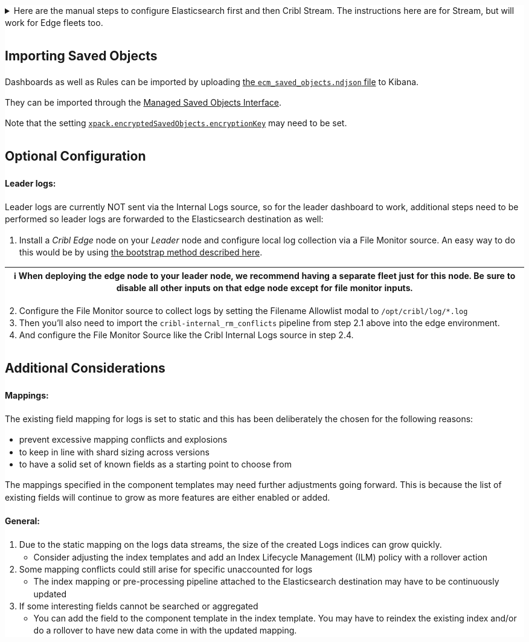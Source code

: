 <details><summary>Here are the manual steps to configure Elasticsearch first and then Cribl Stream. The instructions here are for Stream, but will work for Edge fleets too.</summary></details>

## Importing Saved Objects

Dashboards as well as Rules can be imported by uploading [the `ecm_saved_objects.ndjson` file](https://github.com/criblio/elastic-cribl-monitoring/blob/main/ecm_saved_objects.ndjson) to Kibana.

They can be imported through the [Managed Saved Objects Interface](https://www.elastic.co/guide/en/kibana/current/managing-saved-objects.html#_import).

Note that the setting [`xpack.encryptedSavedObjects.encryptionKey`](https://www.elastic.co/guide/en/kibana/current/xpack-security-secure-saved-objects.html) may need to be set.

## Optional Configuration

#### Leader logs:

Leader logs are currently NOT sent via the Internal Logs source, so for the leader dashboard to work, additional steps need to be performed so leader logs are forwarded to the Elasticsearch destination as well:

1. Install a *Cribl Edge* node on your *Leader* node and configure local log collection via a File Monitor source. An easy way to do this would be by using [the bootstrap method described here](https://docs.cribl.io/stream/deploy-workers/#add-bootstrap).

| :information_source: When deploying the edge node to your leader node, we recommend having a separate fleet just for this node. Be sure to disable all other inputs on that edge node except for file monitor inputs. |
|----------------------------------------------|

2. Configure the File Monitor source to collect logs by setting the Filename Allowlist modal to `/opt/cribl/log/*.log`
3. Then you’ll also need to import the `cribl-internal_rm_conflicts` pipeline from step 2.1 above into the edge environment.
4. And configure the File Monitor Source like the Cribl Internal Logs source in step 2.4.

## Additional Considerations

#### Mappings:

The existing field mapping for logs is set to static and this has been deliberately the chosen for the following reasons:

- prevent excessive mapping conflicts and explosions
- to keep in line with shard sizing across versions
- to have a solid set of known fields as a starting point to choose from

The mappings specified in the component templates may need further adjustments going forward. This is because the list of existing fields will continue to grow as more features are either enabled or added.

#### General:

1. Due to the static mapping on the logs data streams, the size of the created Logs indices can grow quickly.
    - Consider adjusting the index templates and add an Index Lifecycle Management (ILM) policy with a rollover action
2. Some mapping conflicts could still arise for specific unaccounted for logs
    - The index mapping or pre-processing pipeline attached to the Elasticsearch destination may have to be continuously updated
3. If some interesting fields cannot be searched or aggregated
    - You can add the field to the component template in the index template. You may have to reindex the existing index and/or do a rollover to have new data come in with the updated mapping.
